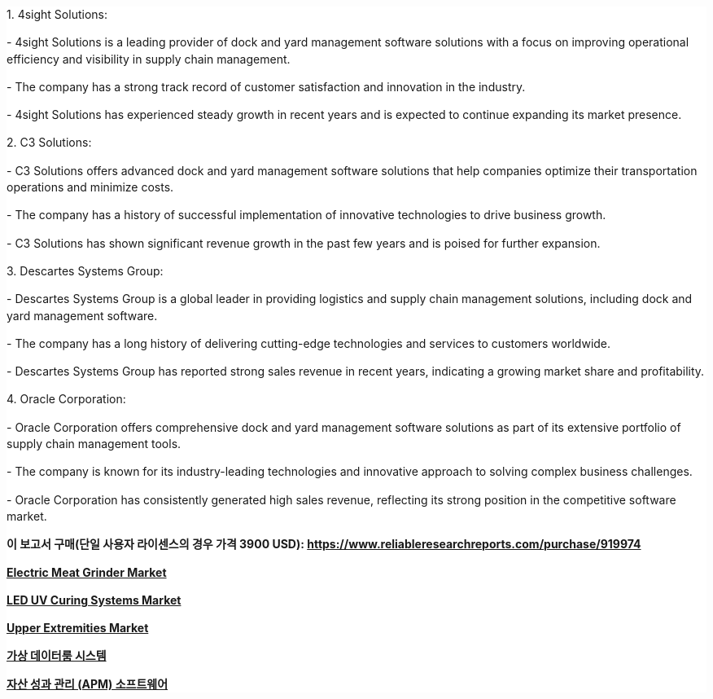 <p><p>1. 4sight Solutions:</p><p>- 4sight Solutions is a leading provider of dock and yard management software solutions with a focus on improving operational efficiency and visibility in supply chain management.</p><p>- The company has a strong track record of customer satisfaction and innovation in the industry.</p><p>- 4sight Solutions has experienced steady growth in recent years and is expected to continue expanding its market presence.</p><p>2. C3 Solutions:</p><p>- C3 Solutions offers advanced dock and yard management software solutions that help companies optimize their transportation operations and minimize costs.</p><p>- The company has a history of successful implementation of innovative technologies to drive business growth.</p><p>- C3 Solutions has shown significant revenue growth in the past few years and is poised for further expansion.</p><p>3. Descartes Systems Group:</p><p>- Descartes Systems Group is a global leader in providing logistics and supply chain management solutions, including dock and yard management software.</p><p>- The company has a long history of delivering cutting-edge technologies and services to customers worldwide.</p><p>- Descartes Systems Group has reported strong sales revenue in recent years, indicating a growing market share and profitability.</p><p>4. Oracle Corporation:</p><p>- Oracle Corporation offers comprehensive dock and yard management software solutions as part of its extensive portfolio of supply chain management tools.</p><p>- The company is known for its industry-leading technologies and innovative approach to solving complex business challenges.</p><p>- Oracle Corporation has consistently generated high sales revenue, reflecting its strong position in the competitive software market.</p></p>
<p><strong>이 보고서 구매(단일 사용자 라이센스의 경우 가격 3900 USD): <a href="https://www.reliableresearchreports.com/purchase/919974">https://www.reliableresearchreports.com/purchase/919974</a></strong></p>
<p><strong><p><a href="https://medium.com/@bethelokon998/electric-meat-grinder-market-a-global-and-regional-analysis-focus-on-region-country-level-8a6497533c5f">Electric Meat Grinder Market</a></p><p><a href="https://github.com/JameTravis/Market-Research-Report-List-6/blob/main/led-uv-curing-systems-market.md">LED UV Curing Systems Market</a></p><p><a href="https://github.com/qndifksd5/Market-Research-Report-List-1/blob/main/upper-extremities-market.md">Upper Extremities Market</a></p><p><a href="https://github.com/shampaakter36/Market-Research-Report-List-2/blob/main/709096881831.md">가상 데이터룸 시스템</a></p><p><a href="https://github.com/Nicolasrown5/Market-Research-Report-List-2/blob/main/812657181830.md">자산 성과 관리 (APM) 소프트웨어</a></p></strong></p>
<p></p>